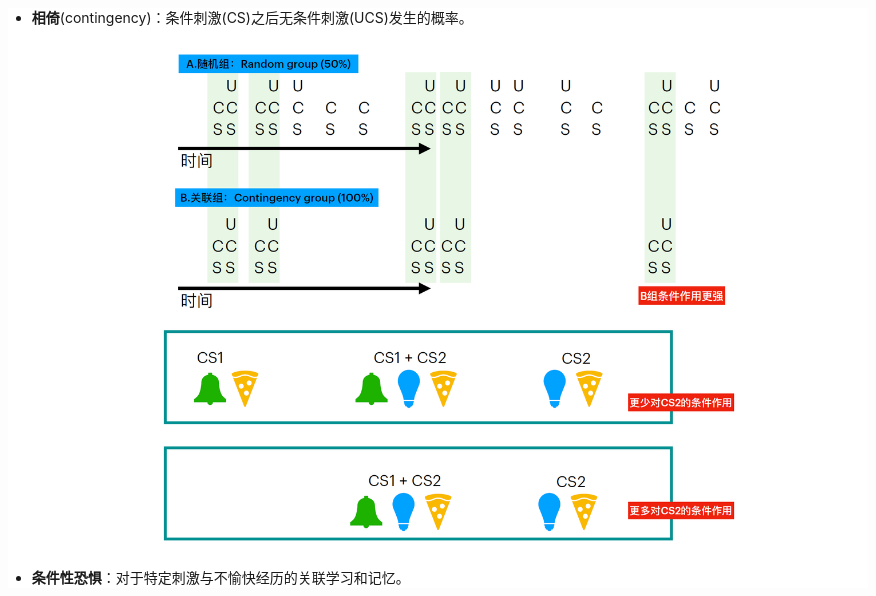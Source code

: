 - **相倚**(contingency)：条件刺激(CS)之后⽆条件刺激(UCS)发⽣的概率。

    <div style="text-align: center">
        <img src="images/166.png" width="70%">
        <img src="images/167.png" width="70%">
    </div>

- **条件性恐惧**：对于特定刺激与不愉快经历的关联学习和记忆。

    <div style="text-align: center">